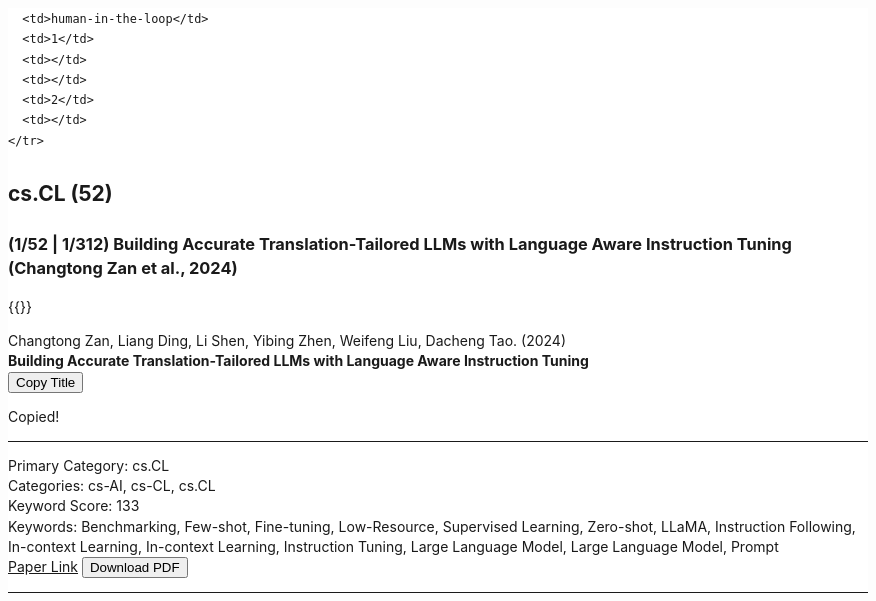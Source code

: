       <td>human-in-the-loop</td>
      <td>1</td>
      <td></td>
      <td></td>
      <td>2</td>
      <td></td>
    </tr>
  </tbody>
</table>

<script>
$(function() {
  $("table").addClass("keyword-table table-bordered border-success");
  $("table thead").addClass("sticky-top");
  $("table tbody td").css("text-align", "");
});
</script>


## cs.CL (52)



### (1/52 | 1/312) Building Accurate Translation-Tailored LLMs with Language Aware Instruction Tuning (Changtong Zan et al., 2024)

{{<citation>}}

Changtong Zan, Liang Ding, Li Shen, Yibing Zhen, Weifeng Liu, Dacheng Tao. (2024)  
**Building Accurate Translation-Tailored LLMs with Language Aware Instruction Tuning**
<br/>
<button class="copy-to-clipboard" title="Building Accurate Translation-Tailored LLMs with Language Aware Instruction Tuning" index=1>
  <span class="copy-to-clipboard-item">Copy Title<span>
</button>
<div class="toast toast-copied toast-index-1 align-items-center text-bg-secondary border-0 position-absolute top-0 end-0" role="alert" aria-live="assertive" aria-atomic="true">
  <div class="d-flex">
    <div class="toast-body">
      Copied!
    </div>
  </div>
</div>

---
Primary Category: cs.CL  
Categories: cs-AI, cs-CL, cs.CL  
Keyword Score: 133  
Keywords: Benchmarking, Few-shot, Fine-tuning, Low-Resource, Supervised Learning, Zero-shot, LLaMA, Instruction Following, In-context Learning, In-context Learning, Instruction Tuning, Large Language Model, Large Language Model, Prompt  
<a type="button" class="btn btn-outline-primary" href="http://arxiv.org/abs/2403.14399v1" target="_blank" >Paper Link</a>
<button type="button" class="btn btn-outline-primary download-pdf" url="https://arxiv.org/pdf/2403.14399v1.pdf" filename="2403.14399v1.pdf">Download PDF</button>

---